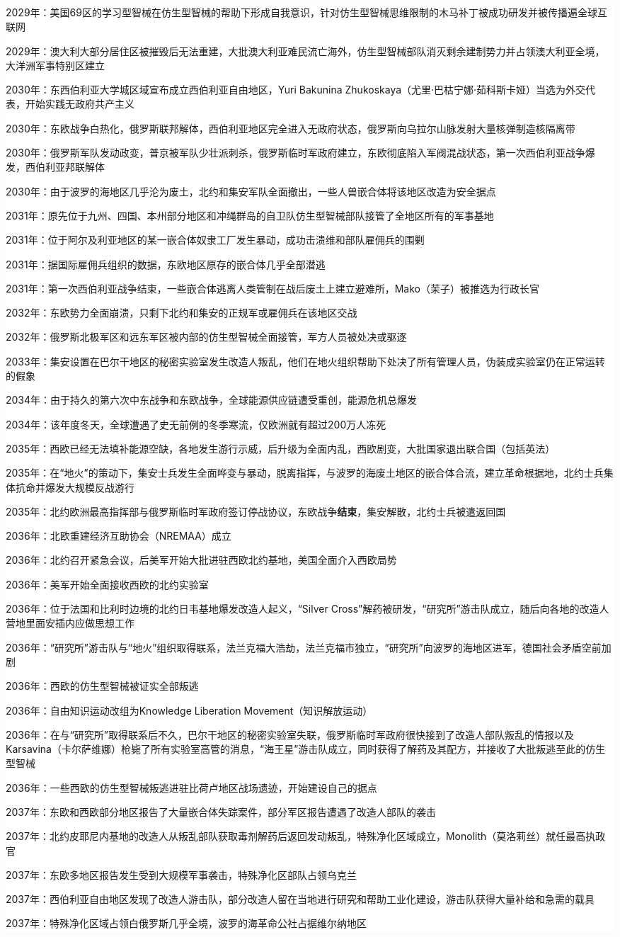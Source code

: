 2029年：美国69区的学习型智械在仿生型智械的帮助下形成自我意识，针对仿生型智械思维限制的木马补丁被成功研发并被传播遍全球互联网

2029年：澳大利大部分居住区被摧毁后无法重建，大批澳大利亚难民流亡海外，仿生型智械部队消灭剩余建制势力并占领澳大利亚全境，大洋洲军事特别区建立

2030年：东西伯利亚大学城区域宣布成立西伯利亚自由地区，Yuri Bakunina Zhukoskaya（尤里·巴枯宁娜·茹科斯卡娅）当选为外交代表，开始实践无政府共产主义

2030年：东欧战争白热化，俄罗斯联邦解体，西伯利亚地区完全进入无政府状态，俄罗斯向乌拉尔山脉发射大量核弹制造核隔离带

2030年：俄罗斯军队发动政变，普京被军队少壮派刺杀，俄罗斯临时军政府建立，东欧彻底陷入军阀混战状态，第一次西伯利亚战争爆发，西伯利亚邦联解体

2030年：由于波罗的海地区几乎沦为废土，北约和集安军队全面撤出，一些人兽嵌合体将该地区改造为安全据点

2031年：原先位于九州、四国、本州部分地区和冲绳群岛的自卫队仿生型智械部队接管了全地区所有的军事基地

2031年：位于阿尔及利亚地区的某一嵌合体奴隶工厂发生暴动，成功击溃维和部队雇佣兵的围剿

2031年：据国际雇佣兵组织的数据，东欧地区原存的嵌合体几乎全部潜逃

2031年：第一次西伯利亚战争结束，一些嵌合体逃离人类管制在战后废土上建立避难所，Mako（茉子）被推选为行政长官

2032年：东欧势力全面崩溃，只剩下北约和集安的正规军或雇佣兵在该地区交战

2032年：俄罗斯北极军区和远东军区被内部的仿生型智械全面接管，军方人员被处决或驱逐

2033年：集安设置在巴尔干地区的秘密实验室发生改造人叛乱，他们在地火组织帮助下处决了所有管理人员，伪装成实验室仍在正常运转的假象

2034年：由于持久的第六次中东战争和东欧战争，全球能源供应链遭受重创，能源危机总爆发

2034年：该年度冬天，全球遭遇了史无前例的冬季寒流，仅欧洲就有超过200万人冻死

2035年：西欧已经无法填补能源空缺，各地发生游行示威，后升级为全面内乱，西欧剧变，大批国家退出联合国（包括英法）

2035年：在“地火”的策动下，集安士兵发生全面哗变与暴动，脱离指挥，与波罗的海废土地区的嵌合体合流，建立革命根据地，北约士兵集体抗命并爆发大规模反战游行

2035年：北约欧洲最高指挥部与俄罗斯临时军政府签订停战协议，东欧战争**结束**，集安解散，北约士兵被遣返回国

2036年：北欧重建经济互助协会（NREMAA）成立

2036年：北约召开紧急会议，后美军开始大批进驻西欧北约基地，美国全面介入西欧局势

2036年：美军开始全面接收西欧的北约实验室

2036年：位于法国和比利时边境的北约日韦基地爆发改造人起义，“Silver Cross”解药被研发，“研究所”游击队成立，随后向各地的改造人营地里面安插内应做思想工作

2036年：“研究所”游击队与“地火”组织取得联系，法兰克福大浩劫，法兰克福市独立，“研究所”向波罗的海地区进军，德国社会矛盾空前加剧

2036年：西欧的仿生型智械被证实全部叛逃

2036年：自由知识运动改组为Knowledge Liberation Movement（知识解放运动）

2036年：在与“研究所”取得联系后不久，巴尔干地区的秘密实验室失联，俄罗斯临时军政府很快接到了改造人部队叛乱的情报以及Karsavina（卡尔萨维娜）枪毙了所有实验室高管的消息，“海王星”游击队成立，同时获得了解药及其配方，并接收了大批叛逃至此的仿生型智械

2036年：一些西欧的仿生型智械叛逃进驻比荷卢地区战场遗迹，开始建设自己的据点

2037年：东欧和西欧部分地区报告了大量嵌合体失踪案件，部分军区报告遭遇了改造人部队的袭击

2037年：北约皮耶尼内基地的改造人从叛乱部队获取毒剂解药后返回发动叛乱，特殊净化区域成立，Monolith（莫洛莉丝）就任最高执政官

2037年：东欧多地区报告发生受到大规模军事袭击，特殊净化区部队占领乌克兰

2037年：西伯利亚自由地区发现了改造人游击队，部分改造人留在当地进行研究和帮助工业化建设，游击队获得大量补给和急需的载具

2037年：特殊净化区域占领白俄罗斯几乎全境，波罗的海革命公社占据维尔纳地区
